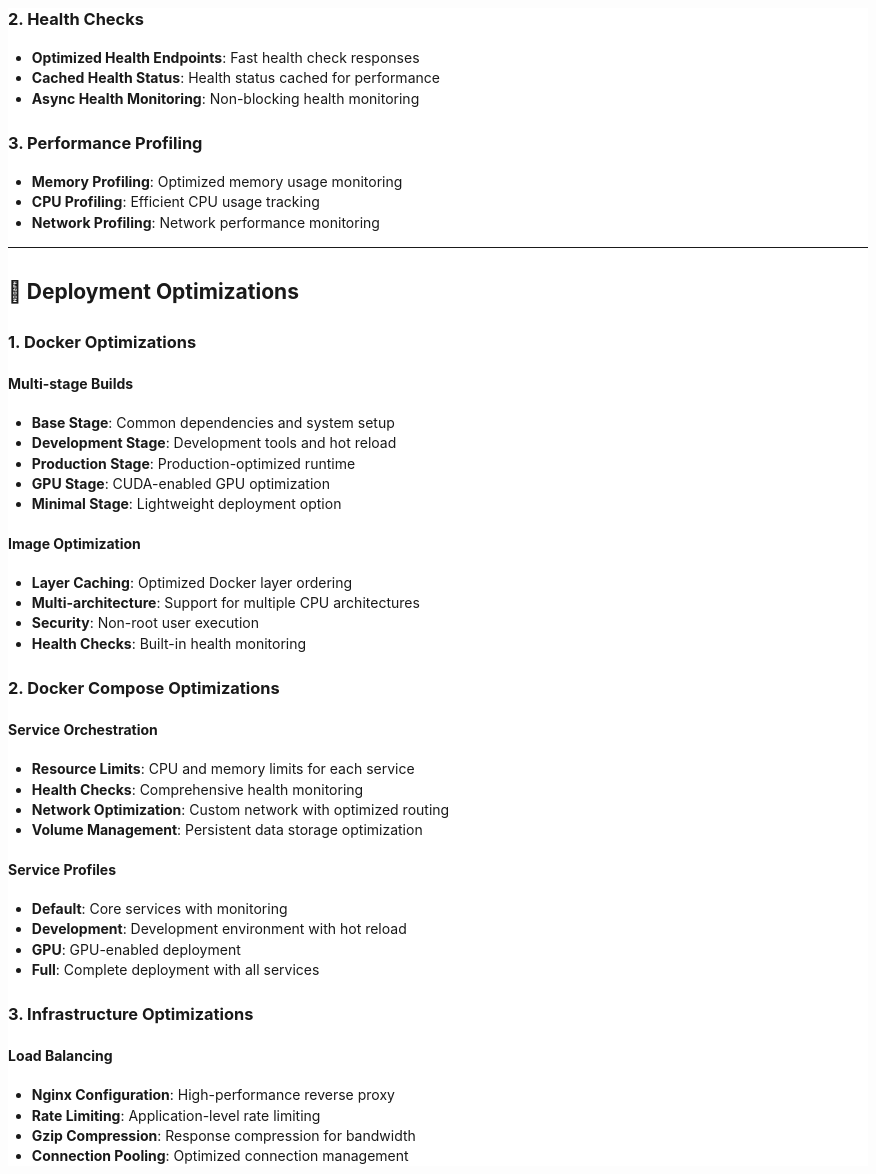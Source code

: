 ### **2. Health Checks**
- **Optimized Health Endpoints**: Fast health check responses
- **Cached Health Status**: Health status cached for performance
- **Async Health Monitoring**: Non-blocking health monitoring

### **3. Performance Profiling**
- **Memory Profiling**: Optimized memory usage monitoring
- **CPU Profiling**: Efficient CPU usage tracking
- **Network Profiling**: Network performance monitoring

---

## 🐳 **Deployment Optimizations**

### **1. Docker Optimizations**

#### **Multi-stage Builds**
- **Base Stage**: Common dependencies and system setup
- **Development Stage**: Development tools and hot reload
- **Production Stage**: Production-optimized runtime
- **GPU Stage**: CUDA-enabled GPU optimization
- **Minimal Stage**: Lightweight deployment option

#### **Image Optimization**
- **Layer Caching**: Optimized Docker layer ordering
- **Multi-architecture**: Support for multiple CPU architectures
- **Security**: Non-root user execution
- **Health Checks**: Built-in health monitoring

### **2. Docker Compose Optimizations**

#### **Service Orchestration**
- **Resource Limits**: CPU and memory limits for each service
- **Health Checks**: Comprehensive health monitoring
- **Network Optimization**: Custom network with optimized routing
- **Volume Management**: Persistent data storage optimization

#### **Service Profiles**
- **Default**: Core services with monitoring
- **Development**: Development environment with hot reload
- **GPU**: GPU-enabled deployment
- **Full**: Complete deployment with all services

### **3. Infrastructure Optimizations**

#### **Load Balancing**
- **Nginx Configuration**: High-performance reverse proxy
- **Rate Limiting**: Application-level rate limiting
- **Gzip Compression**: Response compression for bandwidth
- **Connection Pooling**: Optimized connection management
